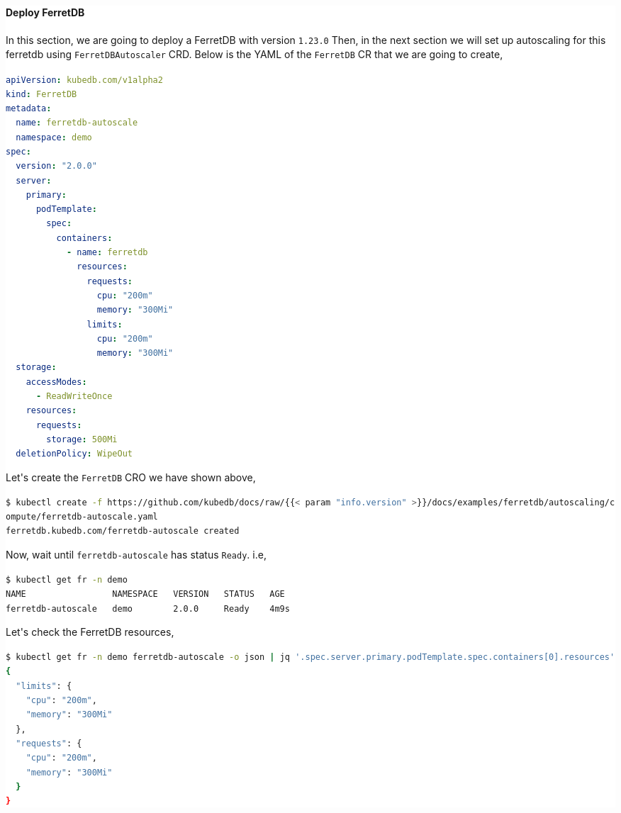 #### Deploy FerretDB

In this section, we are going to deploy a FerretDB with version `1.23.0`  Then, in the next section we will set up autoscaling for this ferretdb using `FerretDBAutoscaler` CRD. Below is the YAML of the `FerretDB` CR that we are going to create,

```yaml
apiVersion: kubedb.com/v1alpha2
kind: FerretDB
metadata:
  name: ferretdb-autoscale
  namespace: demo
spec:
  version: "2.0.0"
  server:
    primary:
      podTemplate:
        spec:
          containers:
            - name: ferretdb
              resources:
                requests:
                  cpu: "200m"
                  memory: "300Mi"
                limits:
                  cpu: "200m"
                  memory: "300Mi"
  storage:
    accessModes:
      - ReadWriteOnce
    resources:
      requests:
        storage: 500Mi
  deletionPolicy: WipeOut
```

Let's create the `FerretDB` CRO we have shown above,

```bash
$ kubectl create -f https://github.com/kubedb/docs/raw/{{< param "info.version" >}}/docs/examples/ferretdb/autoscaling/compute/ferretdb-autoscale.yaml
ferretdb.kubedb.com/ferretdb-autoscale created
```

Now, wait until `ferretdb-autoscale` has status `Ready`. i.e,

```bash
$ kubectl get fr -n demo
NAME                 NAMESPACE   VERSION   STATUS   AGE
ferretdb-autoscale   demo        2.0.0     Ready    4m9s
```

Let's check the FerretDB resources,
```bash
$ kubectl get fr -n demo ferretdb-autoscale -o json | jq '.spec.server.primary.podTemplate.spec.containers[0].resources'
{
  "limits": {
    "cpu": "200m",
    "memory": "300Mi"
  },
  "requests": {
    "cpu": "200m",
    "memory": "300Mi"
  }
}
```
